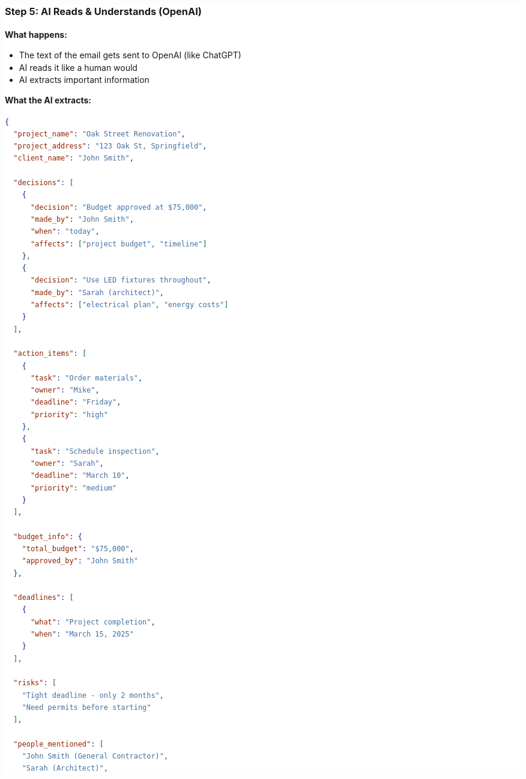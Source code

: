 
### Step 5: AI Reads & Understands (OpenAI)

**What happens:**
- The text of the email gets sent to OpenAI (like ChatGPT)
- AI reads it like a human would
- AI extracts important information

**What the AI extracts:**

```json
{
  "project_name": "Oak Street Renovation",
  "project_address": "123 Oak St, Springfield",
  "client_name": "John Smith",
  
  "decisions": [
    {
      "decision": "Budget approved at $75,000",
      "made_by": "John Smith",
      "when": "today",
      "affects": ["project budget", "timeline"]
    },
    {
      "decision": "Use LED fixtures throughout",
      "made_by": "Sarah (architect)",
      "affects": ["electrical plan", "energy costs"]
    }
  ],
  
  "action_items": [
    {
      "task": "Order materials",
      "owner": "Mike",
      "deadline": "Friday",
      "priority": "high"
    },
    {
      "task": "Schedule inspection",
      "owner": "Sarah",
      "deadline": "March 10",
      "priority": "medium"
    }
  ],
  
  "budget_info": {
    "total_budget": "$75,000",
    "approved_by": "John Smith"
  },
  
  "deadlines": [
    {
      "what": "Project completion",
      "when": "March 15, 2025"
    }
  ],
  
  "risks": [
    "Tight deadline - only 2 months",
    "Need permits before starting"
  ],
  
  "people_mentioned": [
    "John Smith (General Contractor)",
    "Sarah (Architect)",
```